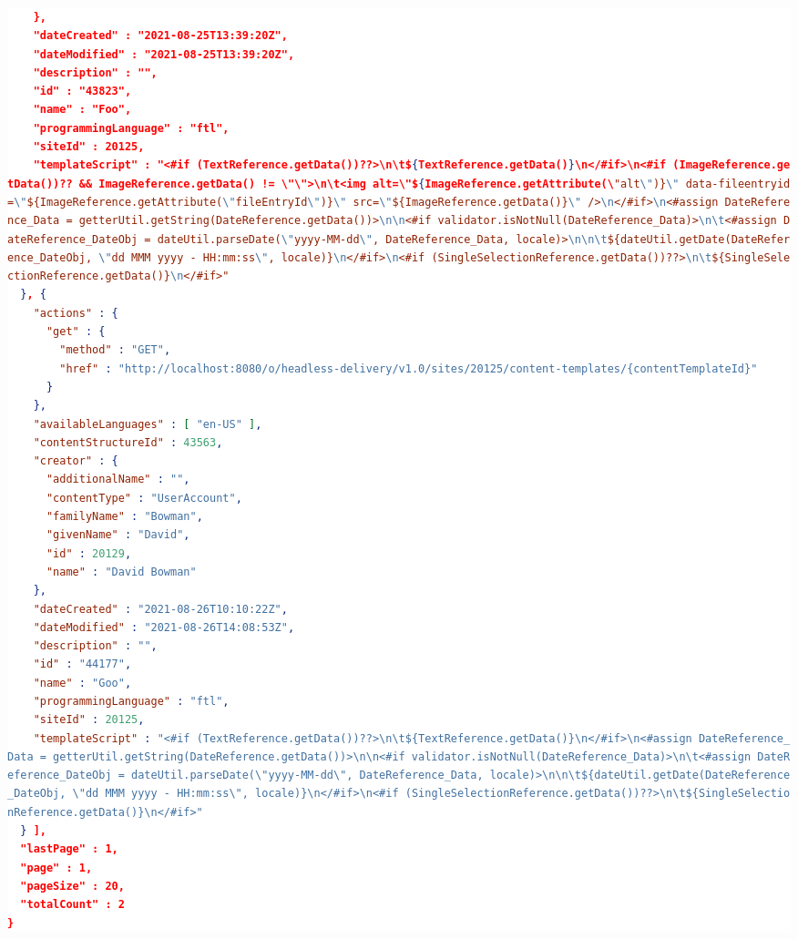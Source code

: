 ```json
    },
    "dateCreated" : "2021-08-25T13:39:20Z",
    "dateModified" : "2021-08-25T13:39:20Z",
    "description" : "",
    "id" : "43823",
    "name" : "Foo",
    "programmingLanguage" : "ftl",
    "siteId" : 20125,
    "templateScript" : "<#if (TextReference.getData())??>\n\t${TextReference.getData()}\n</#if>\n<#if (ImageReference.getData())?? && ImageReference.getData() != \"\">\n\t<img alt=\"${ImageReference.getAttribute(\"alt\")}\" data-fileentryid=\"${ImageReference.getAttribute(\"fileEntryId\")}\" src=\"${ImageReference.getData()}\" />\n</#if>\n<#assign DateReference_Data = getterUtil.getString(DateReference.getData())>\n\n<#if validator.isNotNull(DateReference_Data)>\n\t<#assign DateReference_DateObj = dateUtil.parseDate(\"yyyy-MM-dd\", DateReference_Data, locale)>\n\n\t${dateUtil.getDate(DateReference_DateObj, \"dd MMM yyyy - HH:mm:ss\", locale)}\n</#if>\n<#if (SingleSelectionReference.getData())??>\n\t${SingleSelectionReference.getData()}\n</#if>"
  }, {
    "actions" : {
      "get" : {
        "method" : "GET",
        "href" : "http://localhost:8080/o/headless-delivery/v1.0/sites/20125/content-templates/{contentTemplateId}"
      }
    },
    "availableLanguages" : [ "en-US" ],
    "contentStructureId" : 43563,
    "creator" : {
      "additionalName" : "",
      "contentType" : "UserAccount",
      "familyName" : "Bowman",
      "givenName" : "David",
      "id" : 20129,
      "name" : "David Bowman"
    },
    "dateCreated" : "2021-08-26T10:10:22Z",
    "dateModified" : "2021-08-26T14:08:53Z",
    "description" : "",
    "id" : "44177",
    "name" : "Goo",
    "programmingLanguage" : "ftl",
    "siteId" : 20125,
    "templateScript" : "<#if (TextReference.getData())??>\n\t${TextReference.getData()}\n</#if>\n<#assign DateReference_Data = getterUtil.getString(DateReference.getData())>\n\n<#if validator.isNotNull(DateReference_Data)>\n\t<#assign DateReference_DateObj = dateUtil.parseDate(\"yyyy-MM-dd\", DateReference_Data, locale)>\n\n\t${dateUtil.getDate(DateReference_DateObj, \"dd MMM yyyy - HH:mm:ss\", locale)}\n</#if>\n<#if (SingleSelectionReference.getData())??>\n\t${SingleSelectionReference.getData()}\n</#if>"
  } ],
  "lastPage" : 1,
  "page" : 1,
  "pageSize" : 20,
  "totalCount" : 2
}
```
